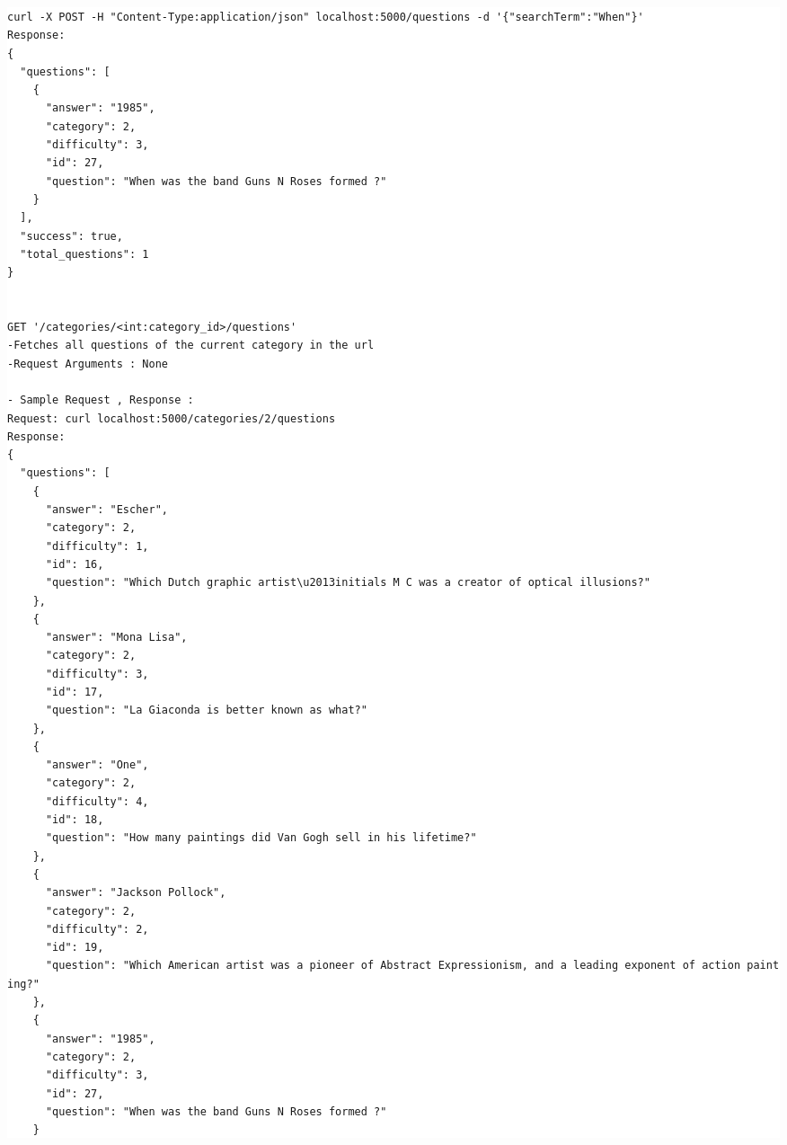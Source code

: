 ```
curl -X POST -H "Content-Type:application/json" localhost:5000/questions -d '{"searchTerm":"When"}'
Response:
{
  "questions": [
    {
      "answer": "1985",
      "category": 2,
      "difficulty": 3,
      "id": 27,
      "question": "When was the band Guns N Roses formed ?"
    }
  ],
  "success": true,
  "total_questions": 1
}


GET '/categories/<int:category_id>/questions'
-Fetches all questions of the current category in the url 
-Request Arguments : None 

- Sample Request , Response :
Request: curl localhost:5000/categories/2/questions
Response:
{
  "questions": [
    {
      "answer": "Escher",
      "category": 2,
      "difficulty": 1,
      "id": 16,
      "question": "Which Dutch graphic artist\u2013initials M C was a creator of optical illusions?"
    },
    {
      "answer": "Mona Lisa",
      "category": 2,
      "difficulty": 3,
      "id": 17,
      "question": "La Giaconda is better known as what?"
    },
    {
      "answer": "One",
      "category": 2,
      "difficulty": 4,
      "id": 18,
      "question": "How many paintings did Van Gogh sell in his lifetime?"
    },
    {
      "answer": "Jackson Pollock",
      "category": 2,
      "difficulty": 2,
      "id": 19,
      "question": "Which American artist was a pioneer of Abstract Expressionism, and a leading exponent of action painting?"
    },
    {
      "answer": "1985",
      "category": 2,
      "difficulty": 3,
      "id": 27,
      "question": "When was the band Guns N Roses formed ?"
    }
```